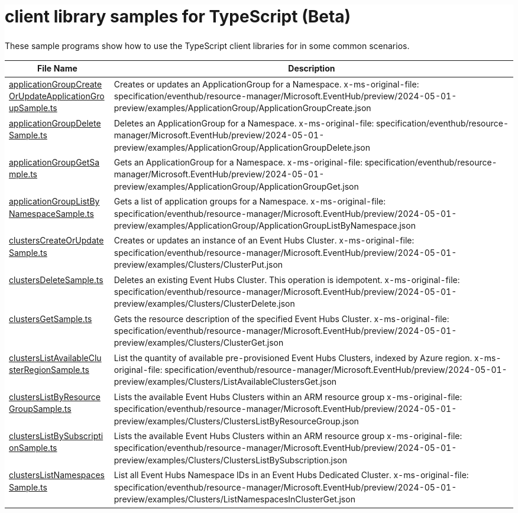 # client library samples for TypeScript (Beta)

These sample programs show how to use the TypeScript client libraries for in some common scenarios.

| **File Name**                                                                                                               | **Description**                                                                                                                                                                                                                                                                                                               |
| --------------------------------------------------------------------------------------------------------------------------- | ----------------------------------------------------------------------------------------------------------------------------------------------------------------------------------------------------------------------------------------------------------------------------------------------------------------------------- |
| [applicationGroupCreateOrUpdateApplicationGroupSample.ts][applicationgroupcreateorupdateapplicationgroupsample]             | Creates or updates an ApplicationGroup for a Namespace. x-ms-original-file: specification/eventhub/resource-manager/Microsoft.EventHub/preview/2024-05-01-preview/examples/ApplicationGroup/ApplicationGroupCreate.json                                                                                                       |
| [applicationGroupDeleteSample.ts][applicationgroupdeletesample]                                                             | Deletes an ApplicationGroup for a Namespace. x-ms-original-file: specification/eventhub/resource-manager/Microsoft.EventHub/preview/2024-05-01-preview/examples/ApplicationGroup/ApplicationGroupDelete.json                                                                                                                  |
| [applicationGroupGetSample.ts][applicationgroupgetsample]                                                                   | Gets an ApplicationGroup for a Namespace. x-ms-original-file: specification/eventhub/resource-manager/Microsoft.EventHub/preview/2024-05-01-preview/examples/ApplicationGroup/ApplicationGroupGet.json                                                                                                                        |
| [applicationGroupListByNamespaceSample.ts][applicationgrouplistbynamespacesample]                                           | Gets a list of application groups for a Namespace. x-ms-original-file: specification/eventhub/resource-manager/Microsoft.EventHub/preview/2024-05-01-preview/examples/ApplicationGroup/ApplicationGroupListByNamespace.json                                                                                                   |
| [clustersCreateOrUpdateSample.ts][clusterscreateorupdatesample]                                                             | Creates or updates an instance of an Event Hubs Cluster. x-ms-original-file: specification/eventhub/resource-manager/Microsoft.EventHub/preview/2024-05-01-preview/examples/Clusters/ClusterPut.json                                                                                                                          |
| [clustersDeleteSample.ts][clustersdeletesample]                                                                             | Deletes an existing Event Hubs Cluster. This operation is idempotent. x-ms-original-file: specification/eventhub/resource-manager/Microsoft.EventHub/preview/2024-05-01-preview/examples/Clusters/ClusterDelete.json                                                                                                          |
| [clustersGetSample.ts][clustersgetsample]                                                                                   | Gets the resource description of the specified Event Hubs Cluster. x-ms-original-file: specification/eventhub/resource-manager/Microsoft.EventHub/preview/2024-05-01-preview/examples/Clusters/ClusterGet.json                                                                                                                |
| [clustersListAvailableClusterRegionSample.ts][clusterslistavailableclusterregionsample]                                     | List the quantity of available pre-provisioned Event Hubs Clusters, indexed by Azure region. x-ms-original-file: specification/eventhub/resource-manager/Microsoft.EventHub/preview/2024-05-01-preview/examples/Clusters/ListAvailableClustersGet.json                                                                        |
| [clustersListByResourceGroupSample.ts][clusterslistbyresourcegroupsample]                                                   | Lists the available Event Hubs Clusters within an ARM resource group x-ms-original-file: specification/eventhub/resource-manager/Microsoft.EventHub/preview/2024-05-01-preview/examples/Clusters/ClustersListByResourceGroup.json                                                                                             |
| [clustersListBySubscriptionSample.ts][clusterslistbysubscriptionsample]                                                     | Lists the available Event Hubs Clusters within an ARM resource group x-ms-original-file: specification/eventhub/resource-manager/Microsoft.EventHub/preview/2024-05-01-preview/examples/Clusters/ClustersListBySubscription.json                                                                                              |
| [clustersListNamespacesSample.ts][clusterslistnamespacessample]                                                             | List all Event Hubs Namespace IDs in an Event Hubs Dedicated Cluster. x-ms-original-file: specification/eventhub/resource-manager/Microsoft.EventHub/preview/2024-05-01-preview/examples/Clusters/ListNamespacesInClusterGet.json                                                                                             |

[applicationgroupcreateorupdateapplicationgroupsample]: https://github.com/Azure/azure-sdk-for-js/blob/main/sdk/eventhub/arm-eventhub/samples/v5-beta/typescript/src/applicationGroupCreateOrUpdateApplicationGroupSample.ts
[applicationgroupdeletesample]: https://github.com/Azure/azure-sdk-for-js/blob/main/sdk/eventhub/arm-eventhub/samples/v5-beta/typescript/src/applicationGroupDeleteSample.ts
[applicationgroupgetsample]: https://github.com/Azure/azure-sdk-for-js/blob/main/sdk/eventhub/arm-eventhub/samples/v5-beta/typescript/src/applicationGroupGetSample.ts
[applicationgrouplistbynamespacesample]: https://github.com/Azure/azure-sdk-for-js/blob/main/sdk/eventhub/arm-eventhub/samples/v5-beta/typescript/src/applicationGroupListByNamespaceSample.ts
[clusterscreateorupdatesample]: https://github.com/Azure/azure-sdk-for-js/blob/main/sdk/eventhub/arm-eventhub/samples/v5-beta/typescript/src/clustersCreateOrUpdateSample.ts
[clustersdeletesample]: https://github.com/Azure/azure-sdk-for-js/blob/main/sdk/eventhub/arm-eventhub/samples/v5-beta/typescript/src/clustersDeleteSample.ts
[clustersgetsample]: https://github.com/Azure/azure-sdk-for-js/blob/main/sdk/eventhub/arm-eventhub/samples/v5-beta/typescript/src/clustersGetSample.ts
[clusterslistavailableclusterregionsample]: https://github.com/Azure/azure-sdk-for-js/blob/main/sdk/eventhub/arm-eventhub/samples/v5-beta/typescript/src/clustersListAvailableClusterRegionSample.ts
[clusterslistbyresourcegroupsample]: https://github.com/Azure/azure-sdk-for-js/blob/main/sdk/eventhub/arm-eventhub/samples/v5-beta/typescript/src/clustersListByResourceGroupSample.ts
[clusterslistbysubscriptionsample]: https://github.com/Azure/azure-sdk-for-js/blob/main/sdk/eventhub/arm-eventhub/samples/v5-beta/typescript/src/clustersListBySubscriptionSample.ts
[clusterslistnamespacessample]: https://github.com/Azure/azure-sdk-for-js/blob/main/sdk/eventhub/arm-eventhub/samples/v5-beta/typescript/src/clustersListNamespacesSample.ts
[clustersupdatesample]: https://github.com/Azure/azure-sdk-for-js/blob/main/sdk/eventhub/arm-eventhub/samples/v5-beta/typescript/src/clustersUpdateSample.ts
[configurationgetsample]: https://github.com/Azure/azure-sdk-for-js/blob/main/sdk/eventhub/arm-eventhub/samples/v5-beta/typescript/src/configurationGetSample.ts
[configurationpatchsample]: https://github.com/Azure/azure-sdk-for-js/blob/main/sdk/eventhub/arm-eventhub/samples/v5-beta/typescript/src/configurationPatchSample.ts
[consumergroupscreateorupdatesample]: https://github.com/Azure/azure-sdk-for-js/blob/main/sdk/eventhub/arm-eventhub/samples/v5-beta/typescript/src/consumerGroupsCreateOrUpdateSample.ts
[consumergroupsdeletesample]: https://github.com/Azure/azure-sdk-for-js/blob/main/sdk/eventhub/arm-eventhub/samples/v5-beta/typescript/src/consumerGroupsDeleteSample.ts
[consumergroupsgetsample]: https://github.com/Azure/azure-sdk-for-js/blob/main/sdk/eventhub/arm-eventhub/samples/v5-beta/typescript/src/consumerGroupsGetSample.ts
[consumergroupslistbyeventhubsample]: https://github.com/Azure/azure-sdk-for-js/blob/main/sdk/eventhub/arm-eventhub/samples/v5-beta/typescript/src/consumerGroupsListByEventHubSample.ts
[disasterrecoveryconfigsbreakpairingsample]: https://github.com/Azure/azure-sdk-for-js/blob/main/sdk/eventhub/arm-eventhub/samples/v5-beta/typescript/src/disasterRecoveryConfigsBreakPairingSample.ts
[disasterrecoveryconfigschecknameavailabilitysample]: https://github.com/Azure/azure-sdk-for-js/blob/main/sdk/eventhub/arm-eventhub/samples/v5-beta/typescript/src/disasterRecoveryConfigsCheckNameAvailabilitySample.ts
[disasterrecoveryconfigscreateorupdatesample]: https://github.com/Azure/azure-sdk-for-js/blob/main/sdk/eventhub/arm-eventhub/samples/v5-beta/typescript/src/disasterRecoveryConfigsCreateOrUpdateSample.ts
[disasterrecoveryconfigsdeletesample]: https://github.com/Azure/azure-sdk-for-js/blob/main/sdk/eventhub/arm-eventhub/samples/v5-beta/typescript/src/disasterRecoveryConfigsDeleteSample.ts
[disasterrecoveryconfigsfailoversample]: https://github.com/Azure/azure-sdk-for-js/blob/main/sdk/eventhub/arm-eventhub/samples/v5-beta/typescript/src/disasterRecoveryConfigsFailOverSample.ts
[disasterrecoveryconfigsgetauthorizationrulesample]: https://github.com/Azure/azure-sdk-for-js/blob/main/sdk/eventhub/arm-eventhub/samples/v5-beta/typescript/src/disasterRecoveryConfigsGetAuthorizationRuleSample.ts
[disasterrecoveryconfigsgetsample]: https://github.com/Azure/azure-sdk-for-js/blob/main/sdk/eventhub/arm-eventhub/samples/v5-beta/typescript/src/disasterRecoveryConfigsGetSample.ts
[disasterrecoveryconfigslistauthorizationrulessample]: https://github.com/Azure/azure-sdk-for-js/blob/main/sdk/eventhub/arm-eventhub/samples/v5-beta/typescript/src/disasterRecoveryConfigsListAuthorizationRulesSample.ts
[disasterrecoveryconfigslistkeyssample]: https://github.com/Azure/azure-sdk-for-js/blob/main/sdk/eventhub/arm-eventhub/samples/v5-beta/typescript/src/disasterRecoveryConfigsListKeysSample.ts
[disasterrecoveryconfigslistsample]: https://github.com/Azure/azure-sdk-for-js/blob/main/sdk/eventhub/arm-eventhub/samples/v5-beta/typescript/src/disasterRecoveryConfigsListSample.ts
[eventhubscreateorupdateauthorizationrulesample]: https://github.com/Azure/azure-sdk-for-js/blob/main/sdk/eventhub/arm-eventhub/samples/v5-beta/typescript/src/eventHubsCreateOrUpdateAuthorizationRuleSample.ts
[eventhubscreateorupdatesample]: https://github.com/Azure/azure-sdk-for-js/blob/main/sdk/eventhub/arm-eventhub/samples/v5-beta/typescript/src/eventHubsCreateOrUpdateSample.ts
[eventhubsdeleteauthorizationrulesample]: https://github.com/Azure/azure-sdk-for-js/blob/main/sdk/eventhub/arm-eventhub/samples/v5-beta/typescript/src/eventHubsDeleteAuthorizationRuleSample.ts
[eventhubsdeletesample]: https://github.com/Azure/azure-sdk-for-js/blob/main/sdk/eventhub/arm-eventhub/samples/v5-beta/typescript/src/eventHubsDeleteSample.ts
[eventhubsgetauthorizationrulesample]: https://github.com/Azure/azure-sdk-for-js/blob/main/sdk/eventhub/arm-eventhub/samples/v5-beta/typescript/src/eventHubsGetAuthorizationRuleSample.ts
[eventhubsgetsample]: https://github.com/Azure/azure-sdk-for-js/blob/main/sdk/eventhub/arm-eventhub/samples/v5-beta/typescript/src/eventHubsGetSample.ts
[eventhubslistauthorizationrulessample]: https://github.com/Azure/azure-sdk-for-js/blob/main/sdk/eventhub/arm-eventhub/samples/v5-beta/typescript/src/eventHubsListAuthorizationRulesSample.ts
[eventhubslistbynamespacesample]: https://github.com/Azure/azure-sdk-for-js/blob/main/sdk/eventhub/arm-eventhub/samples/v5-beta/typescript/src/eventHubsListByNamespaceSample.ts
[eventhubslistkeyssample]: https://github.com/Azure/azure-sdk-for-js/blob/main/sdk/eventhub/arm-eventhub/samples/v5-beta/typescript/src/eventHubsListKeysSample.ts
[eventhubsregeneratekeyssample]: https://github.com/Azure/azure-sdk-for-js/blob/main/sdk/eventhub/arm-eventhub/samples/v5-beta/typescript/src/eventHubsRegenerateKeysSample.ts
[namespaceschecknameavailabilitysample]: https://github.com/Azure/azure-sdk-for-js/blob/main/sdk/eventhub/arm-eventhub/samples/v5-beta/typescript/src/namespacesCheckNameAvailabilitySample.ts
[namespacescreateorupdateauthorizationrulesample]: https://github.com/Azure/azure-sdk-for-js/blob/main/sdk/eventhub/arm-eventhub/samples/v5-beta/typescript/src/namespacesCreateOrUpdateAuthorizationRuleSample.ts
[namespacescreateorupdatenetworkrulesetsample]: https://github.com/Azure/azure-sdk-for-js/blob/main/sdk/eventhub/arm-eventhub/samples/v5-beta/typescript/src/namespacesCreateOrUpdateNetworkRuleSetSample.ts
[namespacescreateorupdatesample]: https://github.com/Azure/azure-sdk-for-js/blob/main/sdk/eventhub/arm-eventhub/samples/v5-beta/typescript/src/namespacesCreateOrUpdateSample.ts
[namespacesdeleteauthorizationrulesample]: https://github.com/Azure/azure-sdk-for-js/blob/main/sdk/eventhub/arm-eventhub/samples/v5-beta/typescript/src/namespacesDeleteAuthorizationRuleSample.ts
[namespacesdeletesample]: https://github.com/Azure/azure-sdk-for-js/blob/main/sdk/eventhub/arm-eventhub/samples/v5-beta/typescript/src/namespacesDeleteSample.ts
[namespacesfailoversample]: https://github.com/Azure/azure-sdk-for-js/blob/main/sdk/eventhub/arm-eventhub/samples/v5-beta/typescript/src/namespacesFailoverSample.ts
[namespacesgetauthorizationrulesample]: https://github.com/Azure/azure-sdk-for-js/blob/main/sdk/eventhub/arm-eventhub/samples/v5-beta/typescript/src/namespacesGetAuthorizationRuleSample.ts
[namespacesgetnetworkrulesetsample]: https://github.com/Azure/azure-sdk-for-js/blob/main/sdk/eventhub/arm-eventhub/samples/v5-beta/typescript/src/namespacesGetNetworkRuleSetSample.ts
[namespacesgetsample]: https://github.com/Azure/azure-sdk-for-js/blob/main/sdk/eventhub/arm-eventhub/samples/v5-beta/typescript/src/namespacesGetSample.ts
[namespaceslistauthorizationrulessample]: https://github.com/Azure/azure-sdk-for-js/blob/main/sdk/eventhub/arm-eventhub/samples/v5-beta/typescript/src/namespacesListAuthorizationRulesSample.ts
[namespaceslistbyresourcegroupsample]: https://github.com/Azure/azure-sdk-for-js/blob/main/sdk/eventhub/arm-eventhub/samples/v5-beta/typescript/src/namespacesListByResourceGroupSample.ts
[namespaceslistkeyssample]: https://github.com/Azure/azure-sdk-for-js/blob/main/sdk/eventhub/arm-eventhub/samples/v5-beta/typescript/src/namespacesListKeysSample.ts
[namespaceslistnetworkrulesetsample]: https://github.com/Azure/azure-sdk-for-js/blob/main/sdk/eventhub/arm-eventhub/samples/v5-beta/typescript/src/namespacesListNetworkRuleSetSample.ts
[namespaceslistsample]: https://github.com/Azure/azure-sdk-for-js/blob/main/sdk/eventhub/arm-eventhub/samples/v5-beta/typescript/src/namespacesListSample.ts
[namespacesregeneratekeyssample]: https://github.com/Azure/azure-sdk-for-js/blob/main/sdk/eventhub/arm-eventhub/samples/v5-beta/typescript/src/namespacesRegenerateKeysSample.ts
[namespacesupdatesample]: https://github.com/Azure/azure-sdk-for-js/blob/main/sdk/eventhub/arm-eventhub/samples/v5-beta/typescript/src/namespacesUpdateSample.ts
[networksecurityperimeterconfigurationlistsample]: https://github.com/Azure/azure-sdk-for-js/blob/main/sdk/eventhub/arm-eventhub/samples/v5-beta/typescript/src/networkSecurityPerimeterConfigurationListSample.ts
[networksecurityperimeterconfigurationscreateorupdatesample]: https://github.com/Azure/azure-sdk-for-js/blob/main/sdk/eventhub/arm-eventhub/samples/v5-beta/typescript/src/networkSecurityPerimeterConfigurationsCreateOrUpdateSample.ts
[operationslistsample]: https://github.com/Azure/azure-sdk-for-js/blob/main/sdk/eventhub/arm-eventhub/samples/v5-beta/typescript/src/operationsListSample.ts
[privateendpointconnectionscreateorupdatesample]: https://github.com/Azure/azure-sdk-for-js/blob/main/sdk/eventhub/arm-eventhub/samples/v5-beta/typescript/src/privateEndpointConnectionsCreateOrUpdateSample.ts
[privateendpointconnectionsdeletesample]: https://github.com/Azure/azure-sdk-for-js/blob/main/sdk/eventhub/arm-eventhub/samples/v5-beta/typescript/src/privateEndpointConnectionsDeleteSample.ts
[privateendpointconnectionsgetsample]: https://github.com/Azure/azure-sdk-for-js/blob/main/sdk/eventhub/arm-eventhub/samples/v5-beta/typescript/src/privateEndpointConnectionsGetSample.ts
[privateendpointconnectionslistsample]: https://github.com/Azure/azure-sdk-for-js/blob/main/sdk/eventhub/arm-eventhub/samples/v5-beta/typescript/src/privateEndpointConnectionsListSample.ts
[privatelinkresourcesgetsample]: https://github.com/Azure/azure-sdk-for-js/blob/main/sdk/eventhub/arm-eventhub/samples/v5-beta/typescript/src/privateLinkResourcesGetSample.ts
[schemaregistrycreateorupdatesample]: https://github.com/Azure/azure-sdk-for-js/blob/main/sdk/eventhub/arm-eventhub/samples/v5-beta/typescript/src/schemaRegistryCreateOrUpdateSample.ts
[schemaregistrydeletesample]: https://github.com/Azure/azure-sdk-for-js/blob/main/sdk/eventhub/arm-eventhub/samples/v5-beta/typescript/src/schemaRegistryDeleteSample.ts
[schemaregistrygetsample]: https://github.com/Azure/azure-sdk-for-js/blob/main/sdk/eventhub/arm-eventhub/samples/v5-beta/typescript/src/schemaRegistryGetSample.ts
[schemaregistrylistbynamespacesample]: https://github.com/Azure/azure-sdk-for-js/blob/main/sdk/eventhub/arm-eventhub/samples/v5-beta/typescript/src/schemaRegistryListByNamespaceSample.ts
[apiref]: https://learn.microsoft.com/javascript/api/@azure/arm-eventhub?view=azure-node-preview
[freesub]: https://azure.microsoft.com/free/
[package]: https://github.com/Azure/azure-sdk-for-js/tree/main/sdk/eventhub/arm-eventhub/README.md
[typescript]: https://www.typescriptlang.org/docs/home.html